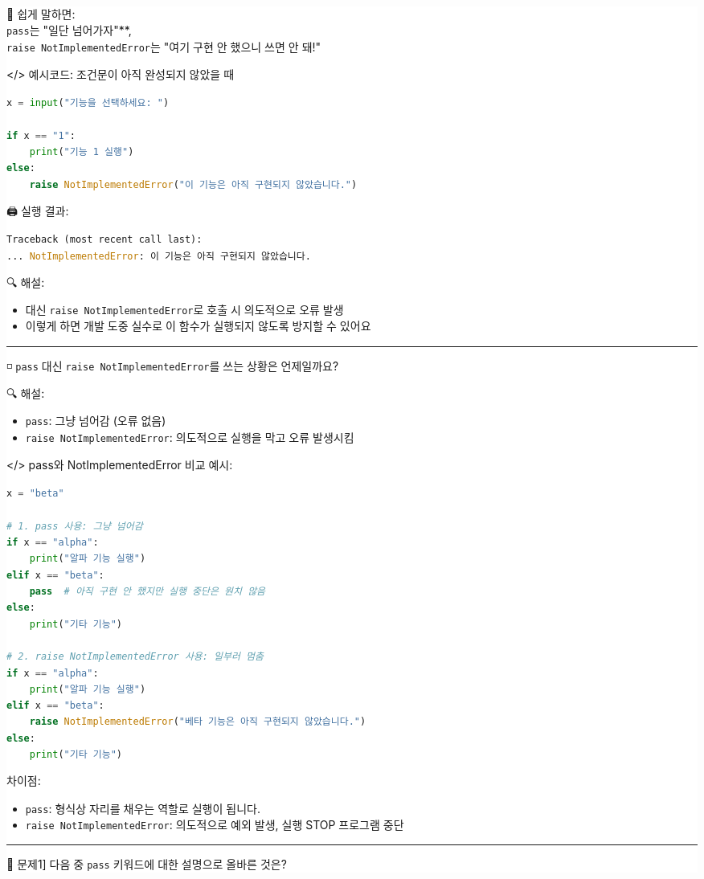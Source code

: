 🐣 쉽게 말하면:  
	`pass`는 "일단 넘어가자"**,  
	`raise NotImplementedError`는 "여기 구현 안 했으니 쓰면 안 돼!"

</> 예시코드:  조건문이 아직 완성되지 않았을 때
```python
x = input("기능을 선택하세요: ") 

if x == "1":
    print("기능 1 실행")
else:
    raise NotImplementedError("이 기능은 아직 구현되지 않았습니다.")
```

🖨️ 실행 결과:
```python
Traceback (most recent call last):   
... NotImplementedError: 이 기능은 아직 구현되지 않았습니다.
```

🔍 해설:
- 대신 `raise NotImplementedError`로 호출 시 의도적으로 오류 발생
- 이렇게 하면 개발 도중 실수로 이 함수가 실행되지 않도록 방지할 수 있어요
----
◽ `pass` 대신 `raise NotImplementedError`를 쓰는 상황은 언제일까요?

🔍 해설:
- `pass`: 그냥 넘어감 (오류 없음)
- `raise NotImplementedError`: 의도적으로 실행을 막고 오류 발생시킴

</> pass와 NotImplementedError 비교 예시:
```python
x = "beta"

# 1. pass 사용: 그냥 넘어감
if x == "alpha":
    print("알파 기능 실행")
elif x == "beta":
    pass  # 아직 구현 안 했지만 실행 중단은 원치 않음
else:
    print("기타 기능")

# 2. raise NotImplementedError 사용: 일부러 멈춤
if x == "alpha":
    print("알파 기능 실행")
elif x == "beta":
    raise NotImplementedError("베타 기능은 아직 구현되지 않았습니다.")
else:
    print("기타 기능")
```

 차이점:
- `pass`: 형식상 자리를 채우는 역할로 실행이 됩니다.
- `raise NotImplementedError`: 의도적으로 예외 발생, 실행 STOP 프로그램 중단
---
📝 문제1] 다음 중 `pass` 키워드에 대한 설명으로 올바른 것은?
